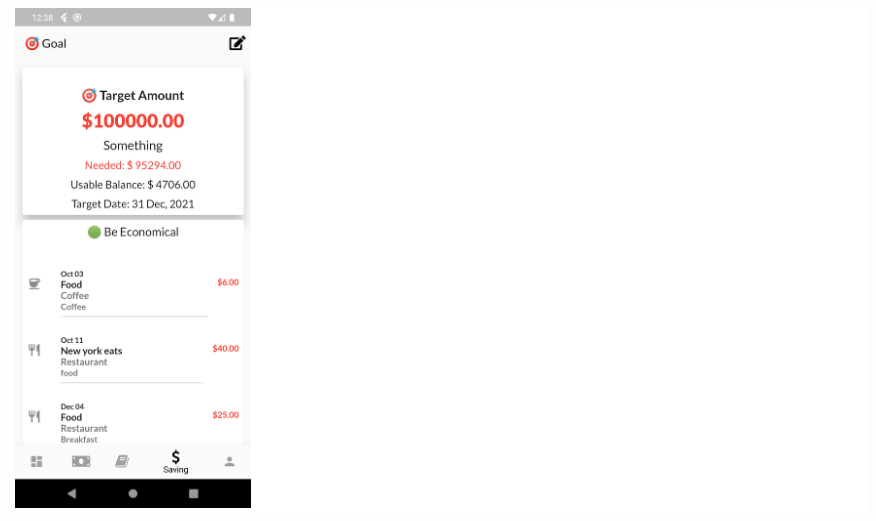<img src="https://github.com/sthabhuwan97/spending_tracker/blob/main/screenshots/Screenshot_1648575530.png" alt="Goal Screen 2" height = "500" width="250"/>